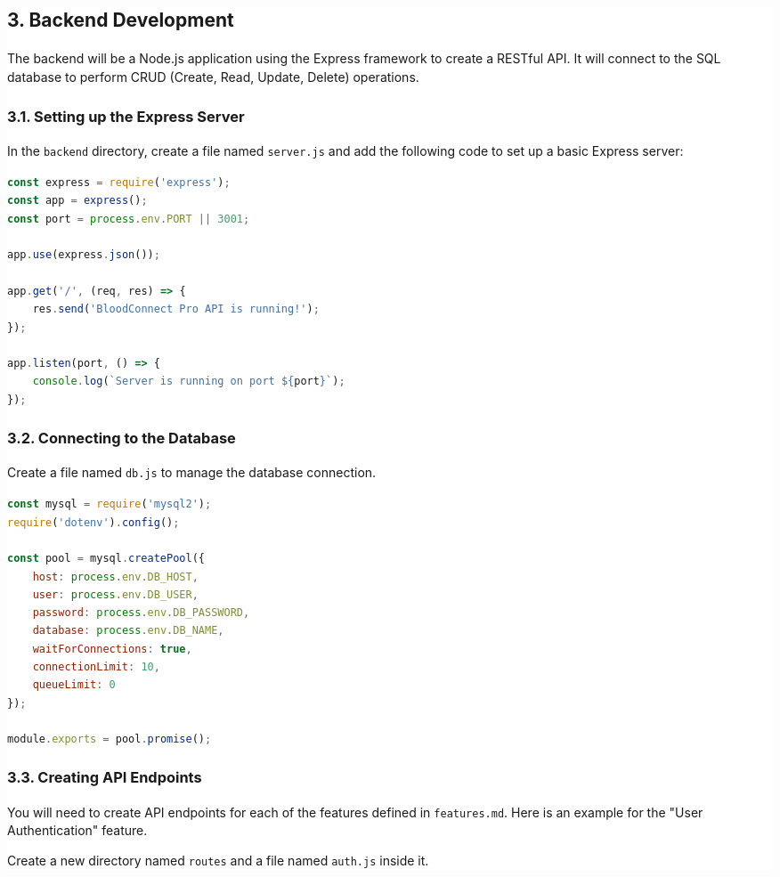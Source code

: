## 3. Backend Development

The backend will be a Node.js application using the Express framework to create a RESTful API. It will connect to the SQL database to perform CRUD (Create, Read, Update, Delete) operations.

### 3.1. Setting up the Express Server

In the `backend` directory, create a file named `server.js` and add the following code to set up a basic Express server:

```javascript
const express = require('express');
const app = express();
const port = process.env.PORT || 3001;

app.use(express.json());

app.get('/', (req, res) => {
    res.send('BloodConnect Pro API is running!');
});

app.listen(port, () => {
    console.log(`Server is running on port ${port}`);
});
```

### 3.2. Connecting to the Database

Create a file named `db.js` to manage the database connection.

```javascript
const mysql = require('mysql2');
require('dotenv').config();

const pool = mysql.createPool({
    host: process.env.DB_HOST,
    user: process.env.DB_USER,
    password: process.env.DB_PASSWORD,
    database: process.env.DB_NAME,
    waitForConnections: true,
    connectionLimit: 10,
    queueLimit: 0
});

module.exports = pool.promise();
```

### 3.3. Creating API Endpoints

You will need to create API endpoints for each of the features defined in `features.md`. Here is an example for the "User Authentication" feature.

Create a new directory named `routes` and a file named `auth.js` inside it.
